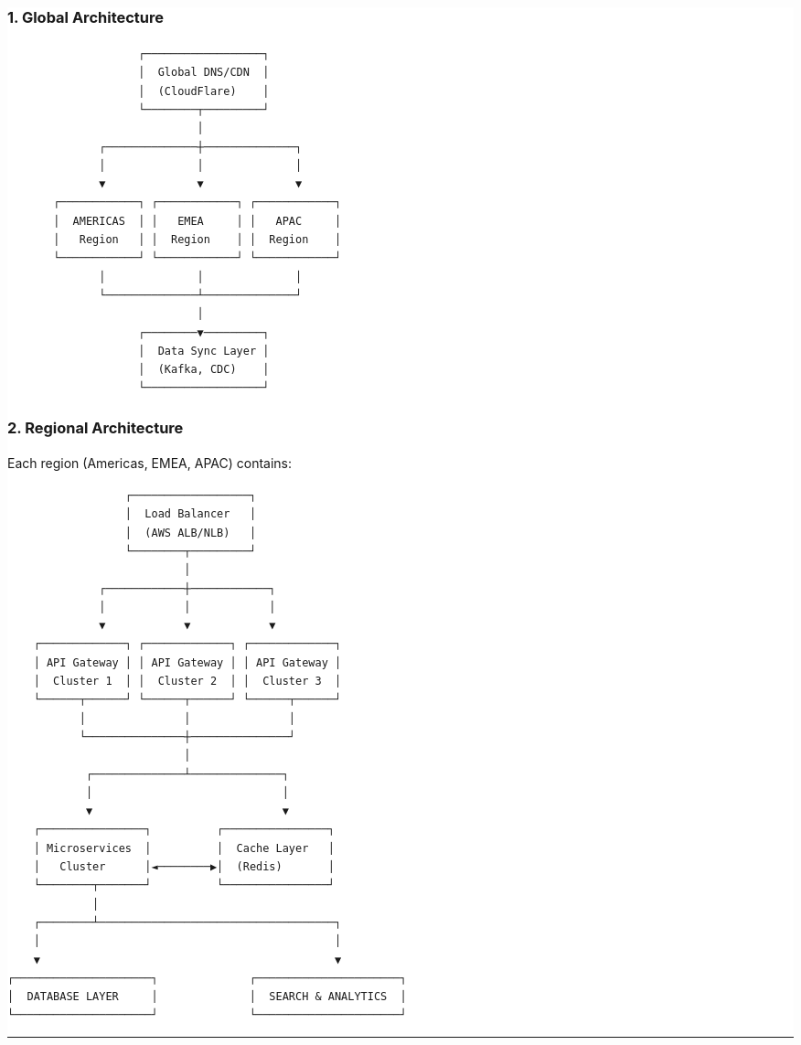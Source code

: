 ### 1. Global Architecture

```
                    ┌──────────────────┐
                    │  Global DNS/CDN  │
                    │  (CloudFlare)    │
                    └────────┬─────────┘
                             │
              ┌──────────────┼──────────────┐
              │              │              │
              ▼              ▼              ▼
       ┌────────────┐ ┌────────────┐ ┌────────────┐
       │  AMERICAS  │ │   EMEA     │ │   APAC     │
       │   Region   │ │  Region    │ │  Region    │
       └────────────┘ └────────────┘ └────────────┘
              │              │              │
              └──────────────┴──────────────┘
                             │
                    ┌────────▼─────────┐
                    │  Data Sync Layer │
                    │  (Kafka, CDC)    │
                    └──────────────────┘
```

### 2. Regional Architecture

Each region (Americas, EMEA, APAC) contains:

```
                  ┌──────────────────┐
                  │  Load Balancer   │
                  │  (AWS ALB/NLB)   │
                  └────────┬─────────┘
                           │
              ┌────────────┼────────────┐
              │            │            │
              ▼            ▼            ▼
    ┌─────────────┐ ┌─────────────┐ ┌─────────────┐
    │ API Gateway │ │ API Gateway │ │ API Gateway │
    │  Cluster 1  │ │  Cluster 2  │ │  Cluster 3  │
    └──────┬──────┘ └──────┬──────┘ └──────┬──────┘
           │               │               │
           └───────────────┼───────────────┘
                           │
            ┌──────────────┴──────────────┐
            │                             │
            ▼                             ▼
    ┌────────────────┐          ┌────────────────┐
    │ Microservices  │          │  Cache Layer   │
    │   Cluster      │◄────────▶│  (Redis)       │
    └────────┬───────┘          └────────────────┘
             │
    ┌────────┴────────────────────────────────────┐
    │                                             │
    ▼                                             ▼
┌─────────────────────┐              ┌──────────────────────┐
│  DATABASE LAYER     │              │  SEARCH & ANALYTICS  │
└─────────────────────┘              └──────────────────────┘
```

---